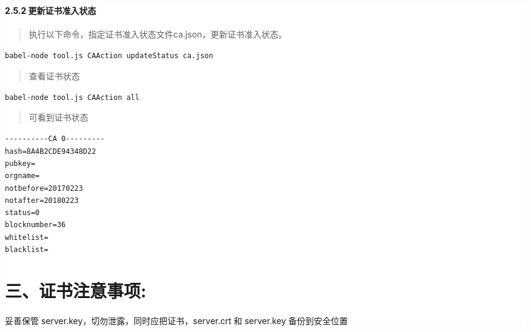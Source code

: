 #### 2.5.2 更新证书准入状态

> 执行以下命令，指定证书准入状态文件ca.json，更新证书准入状态。

```shell
babel-node tool.js CAAction updateStatus ca.json
```

> 查看证书状态

```shell
babel-node tool.js CAAction all
```

>可看到证书状态

```log
----------CA 0---------
hash=8A4B2CDE94348D22
pubkey=
orgname=
notbefore=20170223
notafter=20180223
status=0
blocknumber=36
whitelist=
blacklist=
```

# 三、证书注意事项:

妥善保管 server.key，切勿泄露，同时应把证书，server.crt 和 server.key 备份到安全位置


